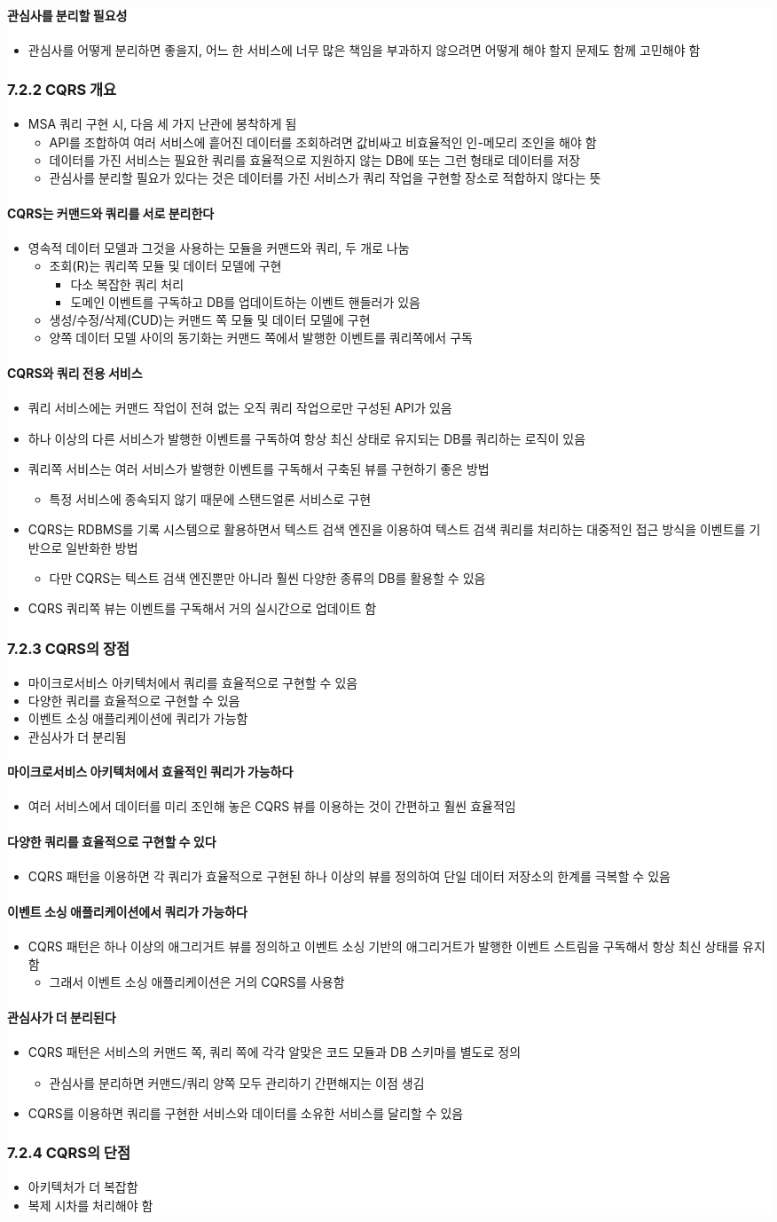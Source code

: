 #### 관심사를 분리할 필요성
- 관심사를 어떻게 분리하면 좋을지, 어느 한 서비스에 너무 많은 책임을 부과하지 않으려면 어떻게 해야 할지 문제도 함께 고민해야 함

### 7.2.2 CQRS 개요
- MSA 쿼리 구현 시, 다음 세 가지 난관에 봉착하게 됨
  - API를 조합하여 여러 서비스에 흩어진 데이터를 조회하려면 값비싸고 비효율적인 인-메모리 조인을 해야 함
  - 데이터를 가진 서비스는 필요한 쿼리를 효율적으로 지원하지 않는 DB에 또는 그런 형태로 데이터를 저장
  - 관심사를 분리할 필요가 있다는 것은 데이터를 가진 서비스가 쿼리 작업을 구현할 장소로 적합하지 않다는 뜻 

#### CQRS는 커맨드와 쿼리를 서로 분리한다
- 영속적 데이터 모델과 그것을 사용하는 모듈을 커맨드와 쿼리, 두 개로 나눔
  - 조회(R)는 쿼리쪽 모듈 및 데이터 모델에 구현
    - 다소 복잡한 쿼리 처리 
    - 도메인 이벤트를 구독하고 DB를 업데이트하는 이벤트 핸들러가 있음
  - 생성/수정/삭제(CUD)는 커맨드 쪽 모듈 및 데이터 모델에 구현 
  - 양쪽 데이터 모델 사이의 동기화는 커맨드 쪽에서 발행한 이벤트를 쿼리쪽에서 구독

#### CQRS와 쿼리 전용 서비스
- 쿼리 서비스에는 커맨드 작업이 전혀 없는 오직 쿼리 작업으로만 구성된 API가 있음
- 하나 이상의 다른 서비스가 발행한 이벤트를 구독하여 항상 최신 상태로 유지되는 DB를 쿼리하는 로직이 있음

- 쿼리쪽 서비스는 여러 서비스가 발행한 이벤트를 구독해서 구축된 뷰를 구현하기 좋은 방법
  - 특정 서비스에 종속되지 않기 때문에 스탠드얼론 서비스로 구현

- CQRS는 RDBMS를 기록 시스템으로 활용하면서 텍스트 검색 엔진을 이용하여 텍스트 검색 쿼리를 처리하는 대중적인 접근 방식을 이벤트를 기반으로 일반화한 방법
  - 다만 CQRS는 텍스트 검색 엔진뿐만 아니라 훨씬 다양한 종류의 DB를 활용할 수 있음

- CQRS 쿼리쪽 뷰는 이벤트를 구독해서 거의 실시간으로 업데이트 함

### 7.2.3 CQRS의 장점
- 마이크로서비스 아키텍처에서 쿼리를 효율적으로 구현할 수 있음
- 다양한 쿼리를 효율적으로 구현할 수 있음
- 이벤트 소싱 애플리케이션에 쿼리가 가능함
- 관심사가 더 분리됨

#### 마이크로서비스 아키텍처에서 효율적인 쿼리가 가능하다
- 여러 서비스에서 데이터를 미리 조인해 놓은 CQRS 뷰를 이용하는 것이 간편하고 훨씬 효율적임

#### 다양한 쿼리를 효율적으로 구현할 수 있다
- CQRS 패턴을 이용하면 각 쿼리가 효율적으로 구현된 하나 이상의 뷰를 정의하여 단일 데이터 저장소의 한계를 극복할 수 있음

#### 이벤트 소싱 애플리케이션에서 쿼리가 가능하다
- CQRS 패턴은 하나 이상의 애그리거트 뷰를 정의하고 이벤트 소싱 기반의 애그리거트가 발행한 이벤트 스트림을 구독해서 항상 최신 상태를 유지함
  - 그래서 이벤트 소싱 애플리케이션은 거의 CQRS를 사용함 

#### 관심사가 더 분리된다
- CQRS 패턴은 서비스의 커맨드 쪽, 쿼리 쪽에 각각 알맞은 코드 모듈과 DB 스키마를 별도로 정의
  - 관심사를 분리하면 커맨드/쿼리 양쪽 모두 관리하기 간편해지는 이점 생김

- CQRS를 이용하면 쿼리를 구현한 서비스와 데이터를 소유한 서비스를 달리할 수 있음

### 7.2.4 CQRS의 단점
- 아키텍처가 더 복잡함
- 복제 시차를 처리해야 함
